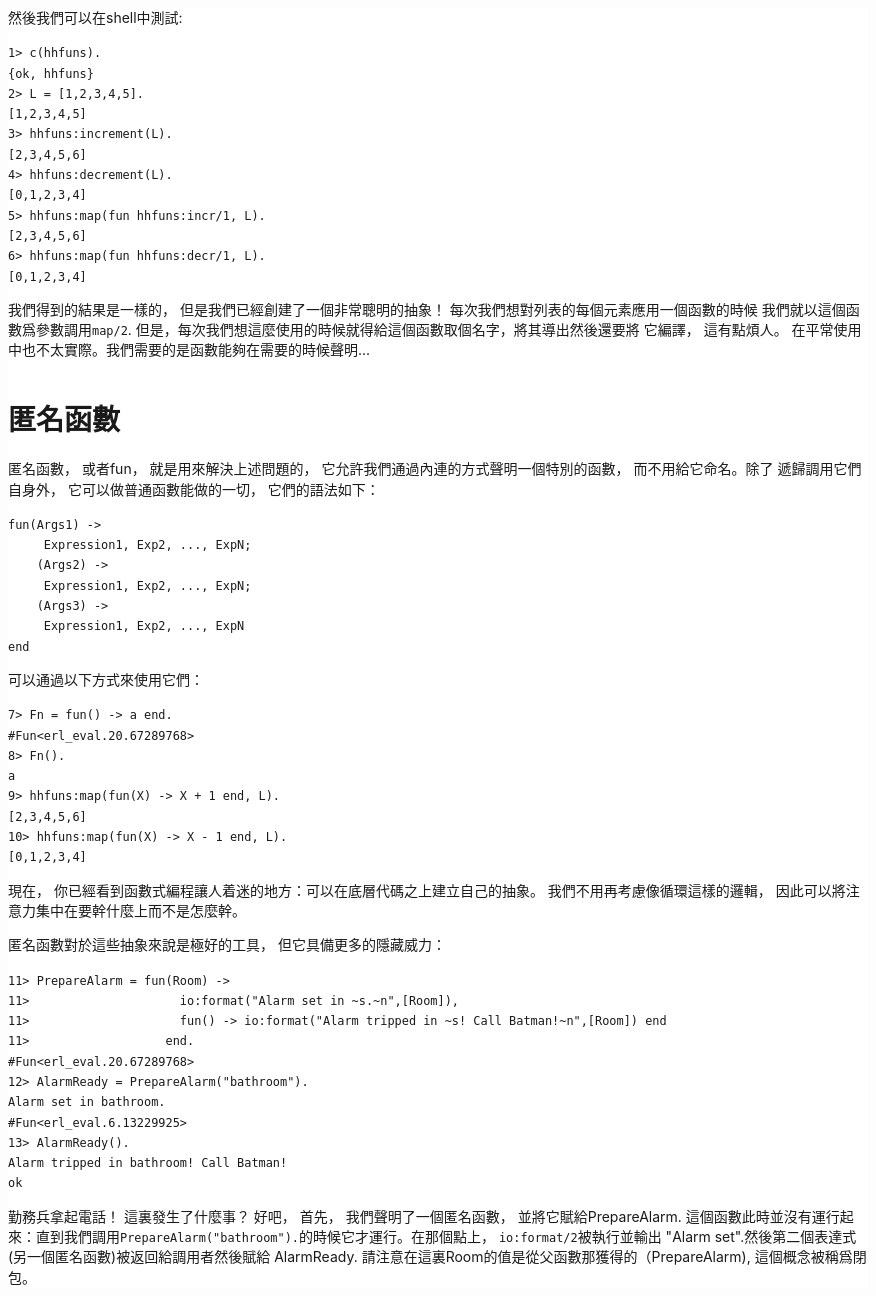 然後我們可以在shell中測試:
```
1> c(hhfuns).
{ok, hhfuns}
2> L = [1,2,3,4,5].
[1,2,3,4,5]
3> hhfuns:increment(L).
[2,3,4,5,6]
4> hhfuns:decrement(L).
[0,1,2,3,4]
5> hhfuns:map(fun hhfuns:incr/1, L).
[2,3,4,5,6]
6> hhfuns:map(fun hhfuns:decr/1, L).
[0,1,2,3,4]
```
我們得到的結果是一樣的， 但是我們已經創建了一個非常聰明的抽象！ 每次我們想對列表的每個元素應用一個函數的時候
我們就以這個函數爲參數調用`map/2`. 但是，每次我們想這麼使用的時候就得給這個函數取個名字，將其導出然後還要將
它編譯， 這有點煩人。 在平常使用中也不太實際。我們需要的是函數能夠在需要的時候聲明...

匿名函數
========

匿名函數， 或者fun， 就是用來解決上述問題的， 它允許我們通過內連的方式聲明一個特別的函數， 而不用給它命名。除了
遞歸調用它們自身外， 它可以做普通函數能做的一切， 它們的語法如下：

```
fun(Args1) ->
     Expression1, Exp2, ..., ExpN;
    (Args2) ->
     Expression1, Exp2, ..., ExpN;
    (Args3) ->
     Expression1, Exp2, ..., ExpN
end
```
可以通過以下方式來使用它們：

```
7> Fn = fun() -> a end.
#Fun<erl_eval.20.67289768>
8> Fn().
a
9> hhfuns:map(fun(X) -> X + 1 end, L).
[2,3,4,5,6]
10> hhfuns:map(fun(X) -> X - 1 end, L).
[0,1,2,3,4]
```
現在， 你已經看到函數式編程讓人着迷的地方：可以在底層代碼之上建立自己的抽象。
我們不用再考慮像循環這樣的邏輯， 因此可以將注意力集中在要幹什麼上而不是怎麼幹。

匿名函數對於這些抽象來說是極好的工具， 但它具備更多的隱藏威力：

```
11> PrepareAlarm = fun(Room) ->
11>                     io:format("Alarm set in ~s.~n",[Room]),
11>                     fun() -> io:format("Alarm tripped in ~s! Call Batman!~n",[Room]) end
11>                   end.
#Fun<erl_eval.20.67289768>
12> AlarmReady = PrepareAlarm("bathroom").
Alarm set in bathroom.
#Fun<erl_eval.6.13229925>
13> AlarmReady().
Alarm tripped in bathroom! Call Batman!
ok
```
勤務兵拿起電話！ 這裏發生了什麼事？ 好吧， 首先， 我們聲明了一個匿名函數， 並將它賦給PrepareAlarm.
這個函數此時並沒有運行起來：直到我們調用`PrepareAlarm("bathroom").`的時候它才運行。在那個點上，
`io:format/2`被執行並輸出 "Alarm set".然後第二個表達式(另一個匿名函數)被返回給調用者然後賦給 AlarmReady.
請注意在這裏Room的值是從父函數那獲得的（PrepareAlarm), 這個概念被稱爲閉包。